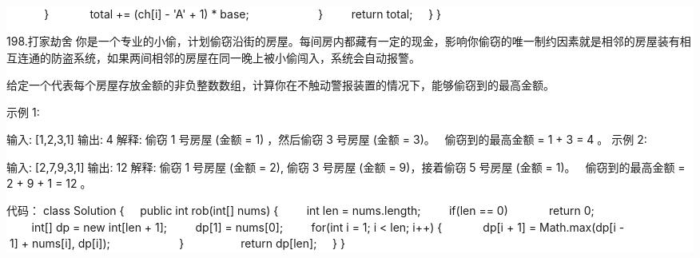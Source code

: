             }
            total += (ch[i] - 'A' + 1) * base;
            
        }
        return total;
    }
}




198.打家劫舍
你是一个专业的小偷，计划偷窃沿街的房屋。每间房内都藏有一定的现金，影响你偷窃的唯一制约因素就是相邻的房屋装有相互连通的防盗系统，如果两间相邻的房屋在同一晚上被小偷闯入，系统会自动报警。

给定一个代表每个房屋存放金额的非负整数数组，计算你在不触动警报装置的情况下，能够偷窃到的最高金额。

示例 1:

输入: [1,2,3,1]
输出: 4
解释: 偷窃 1 号房屋 (金额 = 1) ，然后偷窃 3 号房屋 (金额 = 3)。
     偷窃到的最高金额 = 1 + 3 = 4 。
示例 2:

输入: [2,7,9,3,1]
输出: 12
解释: 偷窃 1 号房屋 (金额 = 2), 偷窃 3 号房屋 (金额 = 9)，接着偷窃 5 号房屋 (金额 = 1)。
     偷窃到的最高金额 = 2 + 9 + 1 = 12 。

代码：
class Solution {
    public int rob(int[] nums) {
        int len = nums.length;
        if(len == 0)
            return 0;      
        int[] dp = new int[len + 1];
        dp[1] = nums[0];
        for(int i = 1; i < len; i++) {
            dp[i + 1] = Math.max(dp[i - 1] + nums[i], dp[i]);
            
        }
        
        return dp[len];
    }
}

